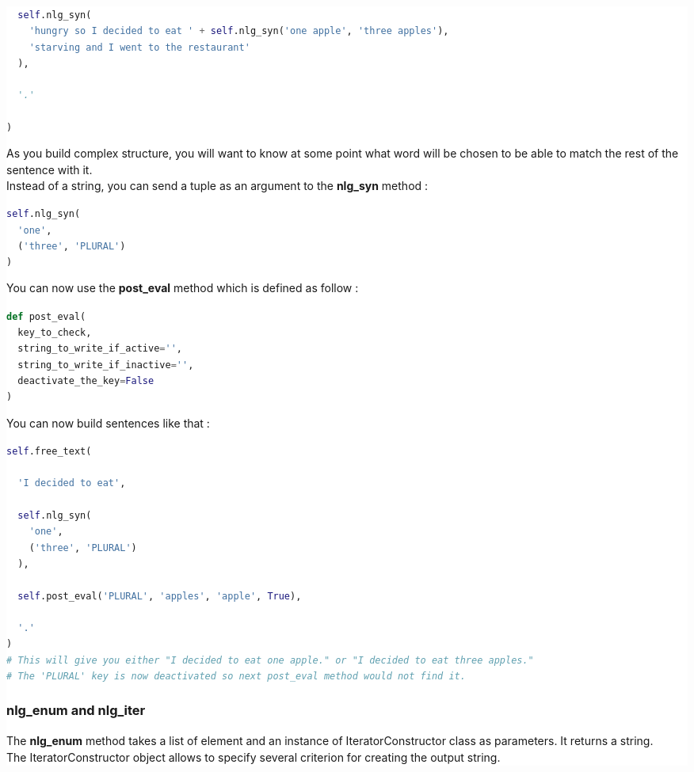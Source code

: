 ```python
  self.nlg_syn(
    'hungry so I decided to eat ' + self.nlg_syn('one apple', 'three apples'),
    'starving and I went to the restaurant'
  ),
  
  '.'

)
```

As you build complex structure, you will want to know at some point what word will be chosen to be able to match the rest of the sentence with it.\
Instead of a string, you can send a tuple as an argument to the <b>nlg_syn</b> method :
```python
self.nlg_syn(
  'one', 
  ('three', 'PLURAL')
)
```

You can now use the <b>post_eval</b> method which is defined as follow :
```python
def post_eval(
  key_to_check,
  string_to_write_if_active='',
  string_to_write_if_inactive='',
  deactivate_the_key=False
)
```

You can now build sentences like that :
```python
self.free_text(
	
  'I decided to eat',
  
  self.nlg_syn(
    'one', 
    ('three', 'PLURAL')
  ),
  
  self.post_eval('PLURAL', 'apples', 'apple', True),

  '.'  
)
# This will give you either "I decided to eat one apple." or "I decided to eat three apples."
# The 'PLURAL' key is now deactivated so next post_eval method would not find it.
```

### nlg_enum and nlg_iter

The <b>nlg_enum</b> method takes a list of element and an instance of IteratorConstructor class as parameters. It returns a string.\
The IteratorConstructor object allows to specify several criterion for creating the output string. 
